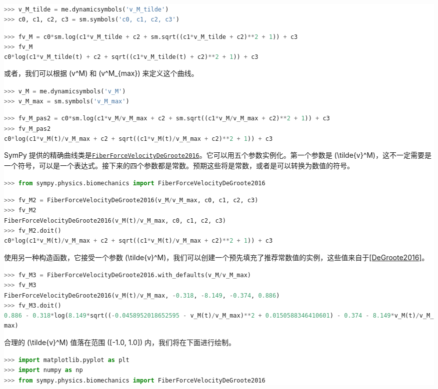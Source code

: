 ```py
>>> v_M_tilde = me.dynamicsymbols('v_M_tilde')
>>> c0, c1, c2, c3 = sm.symbols('c0, c1, c2, c3') 
```

```py
>>> fv_M = c0*sm.log(c1*v_M_tilde + c2 + sm.sqrt((c1*v_M_tilde + c2)**2 + 1)) + c3
>>> fv_M
c0*log(c1*v_M_tilde(t) + c2 + sqrt((c1*v_M_tilde(t) + c2)**2 + 1)) + c3 
```

或者，我们可以根据 \(v^M\) 和 \(v^M_{max}\) 来定义这个曲线。

```py
>>> v_M = me.dynamicsymbols('v_M')
>>> v_M_max = sm.symbols('v_M_max') 
```

```py
>>> fv_M_pas2 = c0*sm.log(c1*v_M/v_M_max + c2 + sm.sqrt((c1*v_M/v_M_max + c2)**2 + 1)) + c3
>>> fv_M_pas2
c0*log(c1*v_M(t)/v_M_max + c2 + sqrt((c1*v_M(t)/v_M_max + c2)**2 + 1)) + c3 
```

SymPy 提供的精确曲线类是[`FiberForceVelocityDeGroote2016`](../../../modules/physics/biomechanics/api/curve.html#sympy.physics.biomechanics.curve.FiberForceVelocityDeGroote2016 "sympy.physics.biomechanics.curve.FiberForceVelocityDeGroote2016")。它可以用五个参数实例化。第一个参数是 \(\tilde{v}^M\)，这不一定需要是一个符号，可以是一个表达式。接下来的四个参数都是常数。预期这些将是常数，或者是可以转换为数值的符号。

```py
>>> from sympy.physics.biomechanics import FiberForceVelocityDeGroote2016 
```

```py
>>> fv_M2 = FiberForceVelocityDeGroote2016(v_M/v_M_max, c0, c1, c2, c3)
>>> fv_M2
FiberForceVelocityDeGroote2016(v_M(t)/v_M_max, c0, c1, c2, c3)
>>> fv_M2.doit()
c0*log(c1*v_M(t)/v_M_max + c2 + sqrt((c1*v_M(t)/v_M_max + c2)**2 + 1)) + c3 
```

使用另一种构造函数，它接受一个参数 \(\tilde{v}^M\)，我们可以创建一个预先填充了推荐常数值的实例，这些值来自于[[DeGroote2016]](#degroote2016)。

```py
>>> fv_M3 = FiberForceVelocityDeGroote2016.with_defaults(v_M/v_M_max)
>>> fv_M3
FiberForceVelocityDeGroote2016(v_M(t)/v_M_max, -0.318, -8.149, -0.374, 0.886)
>>> fv_M3.doit()
0.886 - 0.318*log(8.149*sqrt((-0.0458952018652595 - v_M(t)/v_M_max)**2 + 0.0150588346410601) - 0.374 - 8.149*v_M(t)/v_M_max) 
```

合理的 \(\tilde{v}^M\) 值落在范围 \([-1.0, 1.0]\) 内，我们将在下面进行绘制。

```py
>>> import matplotlib.pyplot as plt
>>> import numpy as np
>>> from sympy.physics.biomechanics import FiberForceVelocityDeGroote2016 
```
